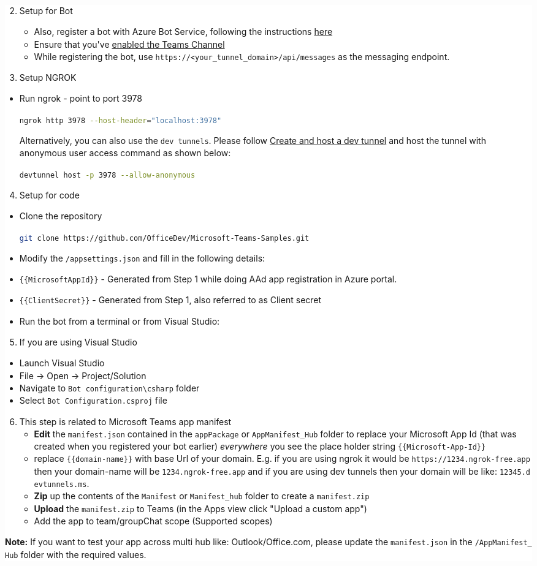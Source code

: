 2. Setup for Bot
	
	- Also, register a bot with Azure Bot Service, following the instructions [here](https://docs.microsoft.com/azure/bot-service/bot-service-quickstart-registration?view=azure-bot-service-3.0)
	- Ensure that you've [enabled the Teams Channel](https://docs.microsoft.com/azure/bot-service/channel-connect-teams?view=azure-bot-service-4.0)
	- While registering the bot, use `https://<your_tunnel_domain>/api/messages` as the messaging endpoint.

3. Setup NGROK
 - Run ngrok - point to port 3978

    ```bash
    ngrok http 3978 --host-header="localhost:3978"
    ```

   Alternatively, you can also use the `dev tunnels`. Please follow [Create and host a dev tunnel](https://learn.microsoft.com/en-us/azure/developer/dev-tunnels/get-started?tabs=windows) and host the tunnel with anonymous user access command as shown below:

   ```bash
   devtunnel host -p 3978 --allow-anonymous
   ```

4. Setup for code

  - Clone the repository

    ```bash
    git clone https://github.com/OfficeDev/Microsoft-Teams-Samples.git
    ```
  - Modify the `/appsettings.json` and fill in the following details:
  - `{{MicrosoftAppId}}` - Generated from Step 1 while doing AAd app registration in Azure portal.
  - `{{ClientSecret}}` - Generated from Step 1, also referred to as Client secret

- Run the bot from a terminal or from Visual Studio:

5. If you are using Visual Studio
  - Launch Visual Studio
  - File -> Open -> Project/Solution
  - Navigate to `Bot configuration\csharp` folder
  - Select `Bot Configuration.csproj` file

6. This step is related to Microsoft Teams app manifest
    - **Edit** the `manifest.json` contained in the `appPackage` or `AppManifest_Hub` folder to replace your Microsoft App Id (that was created when you registered your bot earlier) *everywhere* you see the place holder string `{{Microsoft-App-Id}}` 
   - replace `{{domain-name}}` with base Url of your domain. E.g. if you are using ngrok it would be `https://1234.ngrok-free.app` then your domain-name will be `1234.ngrok-free.app` and if you are using dev tunnels then your domain will be like: `12345.devtunnels.ms`.
    - **Zip** up the contents of the `Manifest` or `Manifest_hub` folder to create a `manifest.zip`
    - **Upload** the `manifest.zip` to Teams (in the Apps view click "Upload a custom app")
    - Add the app to team/groupChat scope (Supported scopes)

**Note:** If you want to test your app across multi hub like: Outlook/Office.com, please update the `manifest.json` in the `/AppManifest_Hub` folder with the required values.
